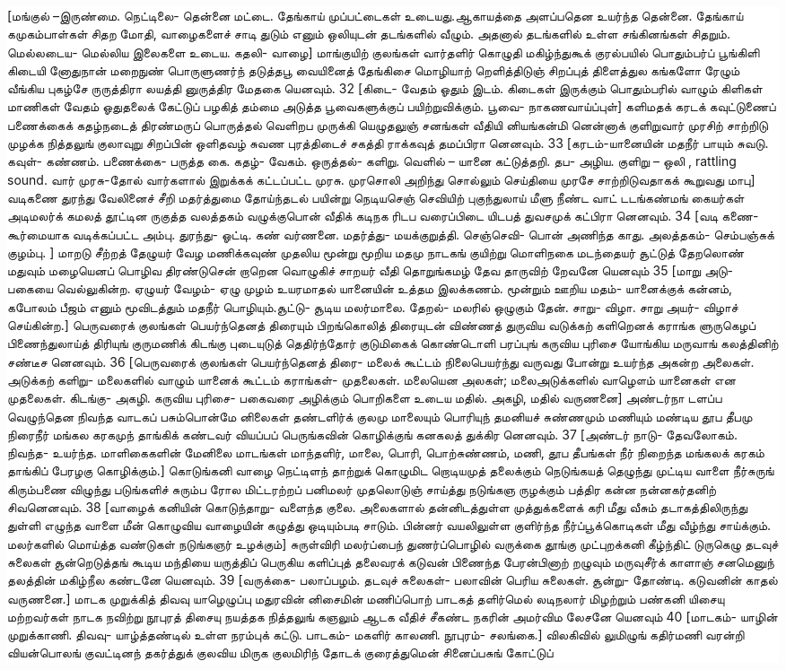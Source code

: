 [மங்குல் –இருண்மை. நெட்டிலை- தென்னை மட்டை. தேங்காய் முப்பட்டைகள் உடையது.ஆகாயத்தை அளப்பதென உயர்ந்த தென்னை. தேங்காய் கமுகம்பாள்கள் சிதற மோதி, வாழைகளைச் சாடி துடும் எனும் ஒலியுடன் தடங்களில் வீழும். அதனால் தடங்களில் உள்ள சங்கினங்கள் சிதறும். மெல்லடைய- மெல்லிய இலைகளை உடைய. கதலி- வாழை]
மாங்குயிற் குலங்கள் வார்தளிர் கொழுதி மகிழ்ந்துகூக் குரல்பயில் பொதும்பர்ப்
பூங்கிளி கிடையி னோதுநான் மறைநுண் பொருளுணர்ந் தடுத்தபூ வையினைத்
தேங்கிசை மொழியாற் றெளித்திடுஞ் சிறப்புத் திளைத்துல கங்களோ ரேழும்
வீங்கிய புகழ்சே ருருத்திரா லயத்தி னுருத்திர மேதகை யெனவும். 32
[கிடை- வேதம் ஓதும் இடம். கிடைகள் இருக்கும் பொதும்பரில் வாழும் கிளிகள் மாணிகள் வேதம் ஓதுதலைக் கேட்டுப் பழகித் தம்மை அடுத்த பூவைகளுக்குப் பயிற்றுவிக்கும். பூவை- நாகணவாய்ப்புள்]
களிமதக் கரடக் கவுட்டுணைப் பணைக்கைக் கதழ்நடைத் திரண்மருப் பொருத்தல்
வெளிறப முருக்கி யெழுதலுஞ் சனங்கள் வீதியி னியங்கன்மி னென்னாக்
குளிறுவார் முரசிற் சாற்றிடு முழக்க நித்தலுங் குலாவுறு சிறப்பின்
ஒளிதவழ் சுவண புரத்திடைச் சகத்தி ராக்கவுத் தமப்பிரா னெனவும். 33
[கரடம்-யானையின் மதநீர் பாயும் சுவடு. கவுள்- கண்ணம். பணைக்கை- பருத்த கை. கதழ்- வேகம். ஒருத்தல்- களிறு. வெளில் – யானை கட்டுத்தறி. தப- அழிய. குளிறு – ஒலி , rattling sound. வார் முரசு-தோல் வார்களால் இறுக்கக் கட்டப்பட்ட முரசு. முரசொலி அறிந்து சொல்லும் செய்தியை முரசே சாற்றிடுவதாகக் கூறுவது மாபு]
வடிகணை துரந்து வேலினைச் சீறி மதர்த்துமை தோய்ந்தடல் பயின்று
நெடியசெஞ் செவியிற் புகுந்துலாய் மீளு நீண்ட வாட் டடங்கண்மங் கையர்கள்
அடிமலர்க் கமலத் தூட்டின ருகுத்த வலத்தகம் வழுக்குபொன் வீதிக்
கடிநக ரிடப வரைப்பிடை யிடபத் துவசமுக் கட்பிரா னெனவும். 34
[வடி கணை- கூர்மையாக வடிக்கப்பட்ட அம்பு. துரந்து- ஓட்டி. கண் வர்ணனை. மதர்த்து- மயக்குறுத்தி. செஞ்செவி- பொன் அணிந்த காது. அலத்தகம்- செம்பஞ்சுக் குழம்பு. ]
மாறடு சீற்றத் தேழுயர் வேழ மணிக்கவுண் முதலிய மூன்று
மூறிய மதமு நாடகங் குயிற்று மொளிநகை மடந்தையர் சூட்டுத்
தேறலொண் மதுவும் மழையெனப் பொழிவ திரண்டுசென் றாறென வொழுகிச்
சாறயர் வீதி தொறுங்கமழ் தேவ தாருவிற் றேவனே யெனவும் 35
[மாறு அடு- பகையை வெல்லுகின்ற. ஏழுயர் வேழம்- ஏழு முழம் உயரமாதல் யானையின் உத்தம இலக்கணம். மூன்றும் ஊறிய மதம்- யானைக்குக் கன்னம், கபோலம் பீஜம் எனும் மூவிடத்தும் மதநீர் பொழியும்.சூட்டு- சூடிய மலர்மாலை. தேறல்- மலரில் ஒழுகும் தேன். சாறு- விழா. சாறு அயர்- விழாச் செய்கின்ற.]
பெருவரைக் குலங்கள் பெயர்ந்தெனத் திரையும் பிறங்கொலித் திரையுடன் விண்ணத்
துருவிய வடுக்கற் களிறெனக் கராங்க ளுருகெழப் பிணைந்துலாய்த் திரியுங்
குருமணிக் கிடங்கு புடையுடுத் தெதிர்ந்தோர் குடுமிகைக் கொண்டொளி பரப்புங்
கருவிய புரிசை யோங்கிய மருவாங் கலத்தினிற் சண்டீச னெனவும். 36
[பெருவரைக் குலங்கள் பெயர்ந்தெனத் திரை- மலைக் கூட்டம் நிலைபெயர்ந்து வருவது போன்று உயர்ந்த அகன்ற அலைகள். அடுக்கற் களிறு- மலைகளில் வாழும் யானைக் கூட்டம் கராங்கள்- முதலைகள். மலையென அலகள்; மலைஅடுக்களில் வாழௌம் யானைகள் என முதலைகள். கிடங்கு- அகழி. கருவிய புரிசை- பகைவரை அழிக்கும் பொறிகளை உடைய மதில். அகழி, மதில் வருணனை]
அண்டர்நா டளப்ப வெழுந்தென நிவந்த வாடகப் பசும்பொன்மே னிலைகள்
தண்டளிர்க் குலமு மாலையும் பொரியுந் தமனியச் சுண்ணமும் மணியும்
மண்டிய தூப தீபமு நிரைநீர் மங்கல கரகமுந் தாங்கிக்
கண்டவர் வியப்பப் பெருங்கவின் கொழிக்குங் கனகலத் துக்கிர னெனவும். 37
[அண்டர் நாடு- தேவலோகம். நிவந்த- உயர்ந்த. மாளிகைகளின் மேனிலை மாடங்கள் மாந்தளிர், மாலை, பொரி, பொற்சுண்ணம், மணி, தூப தீபங்கள் நீர் நிறைந்த மங்கலக் கரகம் தாங்கிப் பேரழகு கொழிக்கும்.]
கொடுங்கனி வாழை நெட்டிளந் தாற்றுக் கொழுமிட றொடியமுத் தலைக்கும்
நெடுங்கயத் தெழுந்து முட்டிய வாளை நீர்சுருங் கிரும்பணை விழுந்து
படுங்களிச் சுரும்ப ரோல மிட்டரற்றப் பனிமலர் முதலொடுஞ் சாய்த்து
நடுங்கஞ ருழக்கும் பத்திர கன்ன நன்னகர்தனிற் சிவனெனவும். 38
[வாழைக் கனியின் கொடுந்தாறு- வளைந்த குலை. அலைகளால் தன்னிடத்துள்ள முத்துக்களைக் கரி மீது வீசும் தடாகத்திலிருந்து துள்ளி எழுந்த வாளை மீன் கொழுவிய வாழையின் கழுத்து ஒடியும்படி சாடும். பின்னர் வயலிலுள்ள குளிர்ந்த நீர்ப்பூக்கொடிகள் மீது வீழ்ந்து சாய்க்கும். மலர்களில் மொய்த்த வண்டுகள் நடுங்கஞர்
உழக்கும்]
சுருள்விரி மலர்ப்பைந் துணர்ப்பொழில் வருக்கை தூங்கு முட்புறக்கனி கீழ்ந்திட்
டுருகெழு தடவுச் சுலைகள் சூன்றெடுத்தங் கூடிய மந்தியை யருத்திப்
பெருகிய களிப்புத் தலைவரக் கடுவன் பிணைந்த பேரன்பினாற் றழுவும்
மருவுசீர்க் காளாஞ் சனமெனுந் தலத்தின் மகிழ்நீல கண்டனே யெனவும். 39
[வருக்கை- பலாப்பழம். தடவுச் சுலைகள்- பலாவின் பெரிய சுலைகள். சூன்று- தோண்டி. கடுவனின் காதல் வருணனை.]
மாடக முறுக்கித் திவவு யாழெழுப்பு மதுரவின் னிசைமின் மணிப்பொற்
பாடகத் தளிர்மெல் லடிநலார் மிழற்றும் பண்கனி யிசையு மற்றவர்கள்
நாடக நவிற்று நூபுரத் திசையு நயத்தக நித்தலுங் கஞலும்
ஆடக வீதிச் சீகண்ட நகரின் அமர்விம லேசனே யெனவும் 40
[மாடகம்- யாழின் முறுக்காணி. திவவு- யாழ்த்தண்டில் உள்ள நரம்புக் கட்டு. பாடகம்- மகளிர் காலணி. நூபுரம்- சலங்கை.]
விலகிவில் லுமிழுங் கதிர்மணி வரன்றி வியன்பொலங் குவட்டினந் தகர்த்துக்
குலவிய மிருக குலமிரிந் தோடக் குரைத்துமென் சினைப்பசுங் கோட்டுப்
